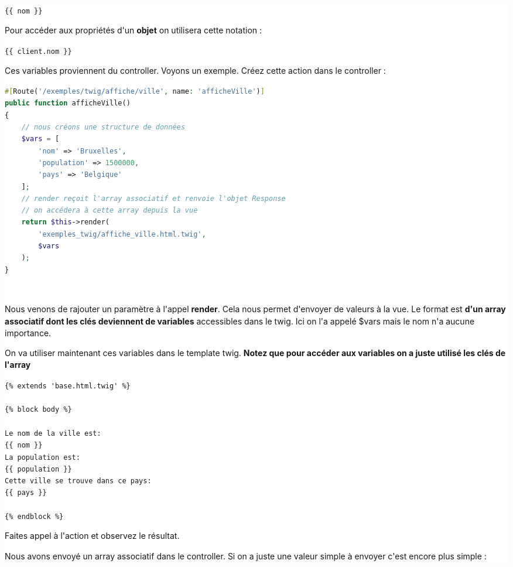 ```twig
{{ nom }}
```
Pour accéder aux propriétés d'un **objet** on utilisera cette notation :

```twig
{{ client.nom }}
```
Ces variables proviennent du controller. Voyons un exemple. Créez cette action dans le controller :

```php
#[Route('/exemples/twig/affiche/ville', name: 'afficheVille')]
public function afficheVille()
{
    // nous créons une structure de données
    $vars = [
        'nom' => 'Bruxelles',
        'population' => 1500000,
        'pays' => 'Belgique'
    ];
    // render reçoit l'array associatif et renvoie l'objet Response
    // on accédera à cette array depuis la vue
    return $this->render(
        'exemples_twig/affiche_ville.html.twig',
        $vars
    );
}
```
<br>

Nous venons de rajouter un paramètre à l'appel **render**. Cela nous permet d'envoyer de valeurs à la vue. Le format est **d'un array associatif dont les clés deviennent de variables** accessibles dans le twig. Ici on l'a appelé $vars mais le nom n'a aucune importance.

On va utiliser maintenant ces variables dans le template twig. **Notez que pour accéder aux variables on a juste utilisé les clés de l'array**


```twig
{% extends 'base.html.twig' %}

{% block body %}

Le nom de la ville est:
{{ nom }}
La population est:
{{ population }}
Cette ville se trouve dans ce pays:
{{ pays }}

{% endblock %}
```
Faites appel à l'action et observez le résultat.

Nous avons envoyé un array associatif dans le controller. Si on a juste une valeur simple à envoyer c'est encore plus simple :
